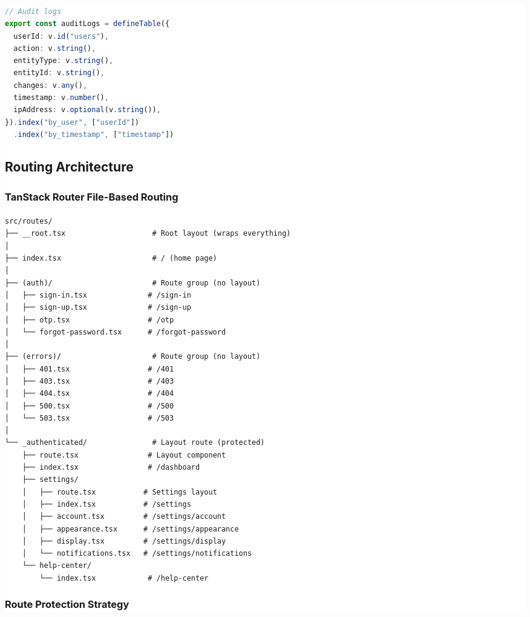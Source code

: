 ```typescript
// Audit logs
export const auditLogs = defineTable({
  userId: v.id("users"),
  action: v.string(),
  entityType: v.string(),
  entityId: v.string(),
  changes: v.any(),
  timestamp: v.number(),
  ipAddress: v.optional(v.string()),
}).index("by_user", ["userId"])
  .index("by_timestamp", ["timestamp"])
```

## Routing Architecture

### TanStack Router File-Based Routing

```
src/routes/
├── __root.tsx                    # Root layout (wraps everything)
│
├── index.tsx                     # / (home page)
│
├── (auth)/                       # Route group (no layout)
│   ├── sign-in.tsx              # /sign-in
│   ├── sign-up.tsx              # /sign-up
│   ├── otp.tsx                  # /otp
│   └── forgot-password.tsx      # /forgot-password
│
├── (errors)/                     # Route group (no layout)
│   ├── 401.tsx                  # /401
│   ├── 403.tsx                  # /403
│   ├── 404.tsx                  # /404
│   ├── 500.tsx                  # /500
│   └── 503.tsx                  # /503
│
└── _authenticated/               # Layout route (protected)
    ├── route.tsx                # Layout component
    ├── index.tsx                # /dashboard
    ├── settings/
    │   ├── route.tsx           # Settings layout
    │   ├── index.tsx           # /settings
    │   ├── account.tsx         # /settings/account
    │   ├── appearance.tsx      # /settings/appearance
    │   ├── display.tsx         # /settings/display
    │   └── notifications.tsx   # /settings/notifications
    └── help-center/
        └── index.tsx            # /help-center
```

### Route Protection Strategy
